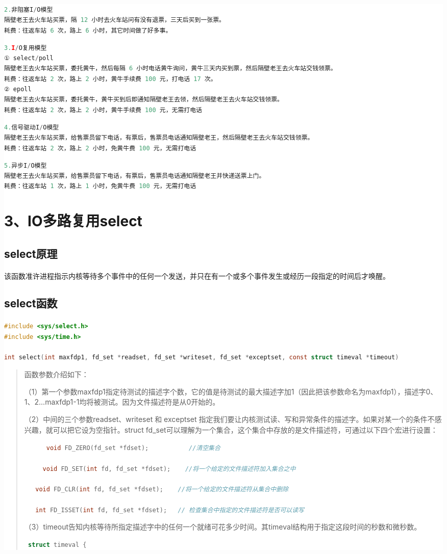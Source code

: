 ```c
2.非阻塞I/O模型
隔壁老王去火车站买票，隔 12 小时去火车站问有没有退票，三天后买到一张票。
耗费：往返车站 6 次，路上 6 小时，其它时间做了好多事。
```

```c
3.I/O复用模型
① select/poll
隔壁老王去火车站买票，委托黄牛，然后每隔 6 小时电话黄牛询问，黄牛三天内买到票，然后隔壁老王去火车站交钱领票。
耗费：往返车站 2 次，路上 2 小时，黄牛手续费 100 元，打电话 17 次。
② epoll
隔壁老王去火车站买票，委托黄牛，黄牛买到后即通知隔壁老王去领，然后隔壁老王去火车站交钱领票。
耗费：往返车站 2 次，路上 2 小时，黄牛手续费 100 元，无需打电话
```

```c
4.信号驱动I/O模型
隔壁老王去火车站买票，给售票员留下电话，有票后，售票员电话通知隔壁老王，然后隔壁老王去火车站交钱领票。
耗费：往返车站 2 次，路上 2 小时，免黄牛费 100 元，无需打电话
```

```c
5.异步I/O模型
隔壁老王去火车站买票，给售票员留下电话，有票后，售票员电话通知隔壁老王并快递送票上门。
耗费：往返车站 1 次，路上 1 小时，免黄牛费 100 元，无需打电话
```

# 3、IO多路复用select

## select原理

该函数准许进程指示内核等待多个事件中的任何一个发送，并只在有一个或多个事件发生或经历一段指定的时间后才唤醒。

## select函数

```c
#include <sys/select.h>
#include <sys/time.h>

int select(int maxfdp1, fd_set *readset, fd_set *writeset, fd_set *exceptset, const struct timeval *timeout)
```

> 函数参数介绍如下：
>
> （1）第一个参数maxfdp1指定待测试的描述字个数，它的值是待测试的最大描述字加1（因此把该参数命名为maxfdp1），描述字0、1、2...maxfdp1-1均将被测试。因为文件描述符是从0开始的。
>
> （2）中间的三个参数readset、writeset 和 exceptset 指定我们要让内核测试读、写和异常条件的描述字。如果对某一个的条件不感兴趣，就可以把它设为空指针。struct fd_set可以理解为一个集合，这个集合中存放的是文件描述符，可通过以下四个宏进行设置：
>
> ```c
> 		void FD_ZERO(fd_set *fdset);           //清空集合
> 
> ​ 	void FD_SET(int fd, fd_set *fdset);    //将一个给定的文件描述符加入集合之中
> 
> ​   void FD_CLR(int fd, fd_set *fdset);    //将一个给定的文件描述符从集合中删除
> 
> ​   int FD_ISSET(int fd, fd_set *fdset);   // 检查集合中指定的文件描述符是否可以读写 
> ```
>
> （3）timeout告知内核等待所指定描述字中的任何一个就绪可花多少时间。其timeval结构用于指定这段时间的秒数和微秒数。
>
> ```c
>  struct timeval {